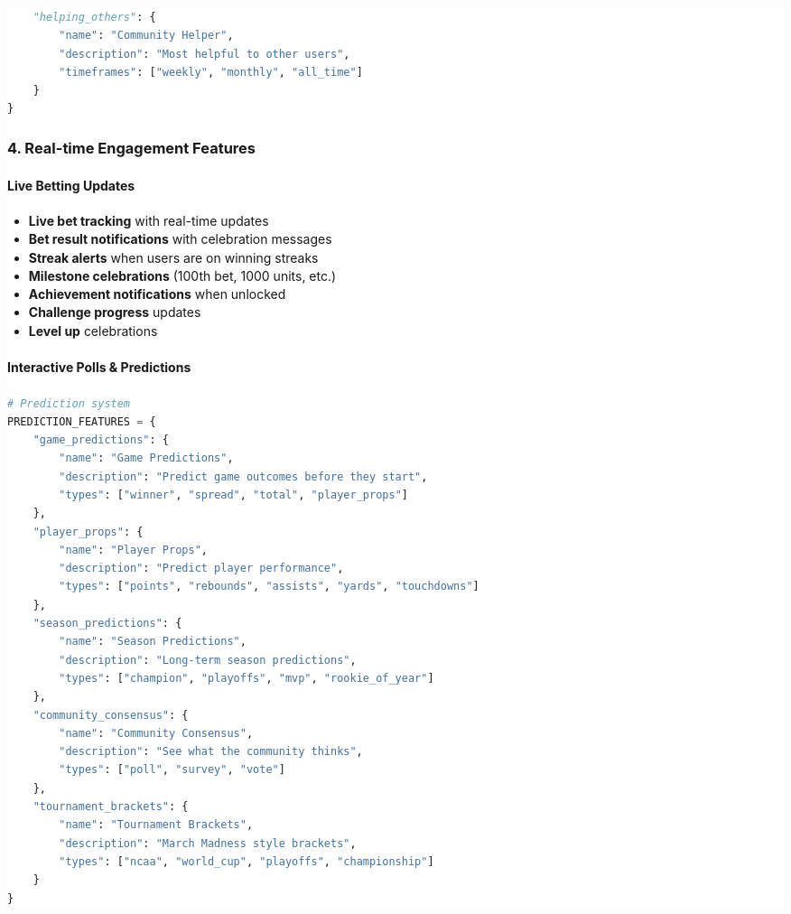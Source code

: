 ```python
    "helping_others": {
        "name": "Community Helper",
        "description": "Most helpful to other users",
        "timeframes": ["weekly", "monthly", "all_time"]
    }
}
```

### **4. Real-time Engagement Features**

#### **Live Betting Updates**
- **Live bet tracking** with real-time updates
- **Bet result notifications** with celebration messages
- **Streak alerts** when users are on winning streaks
- **Milestone celebrations** (100th bet, 1000 units, etc.)
- **Achievement notifications** when unlocked
- **Challenge progress** updates
- **Level up** celebrations

#### **Interactive Polls & Predictions**
```python
# Prediction system
PREDICTION_FEATURES = {
    "game_predictions": {
        "name": "Game Predictions",
        "description": "Predict game outcomes before they start",
        "types": ["winner", "spread", "total", "player_props"]
    },
    "player_props": {
        "name": "Player Props",
        "description": "Predict player performance",
        "types": ["points", "rebounds", "assists", "yards", "touchdowns"]
    },
    "season_predictions": {
        "name": "Season Predictions",
        "description": "Long-term season predictions",
        "types": ["champion", "playoffs", "mvp", "rookie_of_year"]
    },
    "community_consensus": {
        "name": "Community Consensus",
        "description": "See what the community thinks",
        "types": ["poll", "survey", "vote"]
    },
    "tournament_brackets": {
        "name": "Tournament Brackets",
        "description": "March Madness style brackets",
        "types": ["ncaa", "world_cup", "playoffs", "championship"]
    }
}
```
